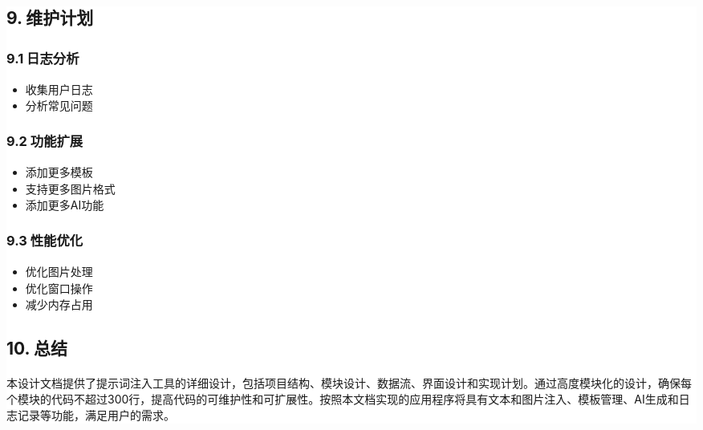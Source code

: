 ## 9. 维护计划

### 9.1 日志分析
- 收集用户日志
- 分析常见问题

### 9.2 功能扩展
- 添加更多模板
- 支持更多图片格式
- 添加更多AI功能

### 9.3 性能优化
- 优化图片处理
- 优化窗口操作
- 减少内存占用

## 10. 总结

本设计文档提供了提示词注入工具的详细设计，包括项目结构、模块设计、数据流、界面设计和实现计划。通过高度模块化的设计，确保每个模块的代码不超过300行，提高代码的可维护性和可扩展性。按照本文档实现的应用程序将具有文本和图片注入、模板管理、AI生成和日志记录等功能，满足用户的需求。
